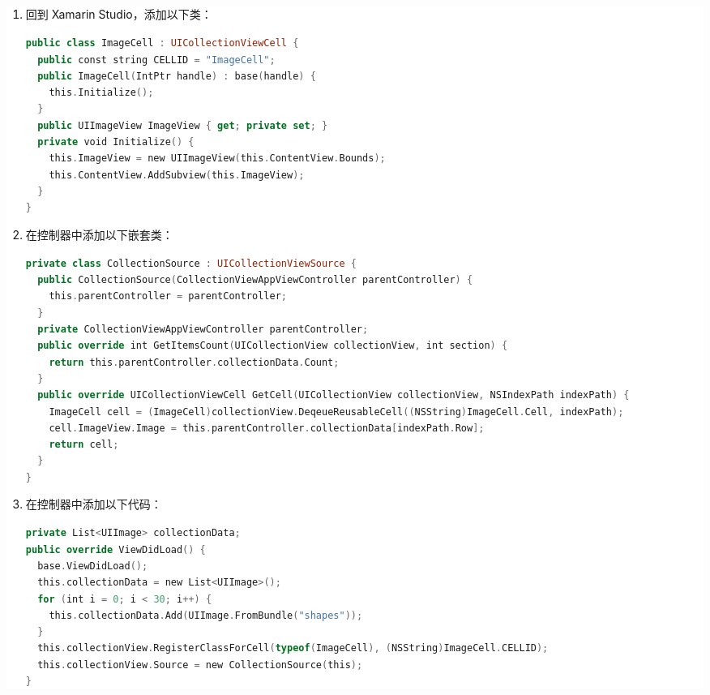 
1.  回到 Xamarin Studio，添加以下类：

    ```swift
    public class ImageCell : UICollectionViewCell {
      public const string CELLID = "ImageCell";
      public ImageCell(IntPtr handle) : base(handle) {
        this.Initialize();
      }
      public UIImageView ImageView { get; private set; }
      private void Initialize() {
        this.ImageView = new UIImageView(this.ContentView.Bounds);
        this.ContentView.AddSubview(this.ImageView);
      }
    }
    ```

1.  在控制器中添加以下嵌套类：

    ```swift
    private class CollectionSource : UICollectionViewSource {
      public CollectionSource(CollectionViewAppViewController parentController) {
        this.parentController = parentController;
      }
      private CollectionViewAppViewController parentController;
      public override int GetItemsCount(UICollectionView collectionView, int section) {
        return this.parentController.collectionData.Count;
      }
      public override UICollectionViewCell GetCell(UICollectionView collectionView, NSIndexPath indexPath) {
        ImageCell cell = (ImageCell)collectionView.DeqeueReusableCell((NSString)ImageCell.Cell, indexPath);
        cell.ImageView.Image = this.parentController.collectionData[indexPath.Row];
        return cell;
      }
    }
    ```

1.  在控制器中添加以下代码：

    ```swift
    private List<UIImage> collectionData;
    public override ViewDidLoad() {
      base.ViewDidLoad();
      this.collectionData = new List<UIImage>();
      for (int i = 0; i < 30; i++) {
        this.collectionData.Add(UIImage.FromBundle("shapes"));
      }
      this.collectionView.RegisterClassForCell(typeof(ImageCell), (NSString)ImageCell.CELLID);
      this.collectionView.Source = new CollectionSource(this);
    }
    ```
